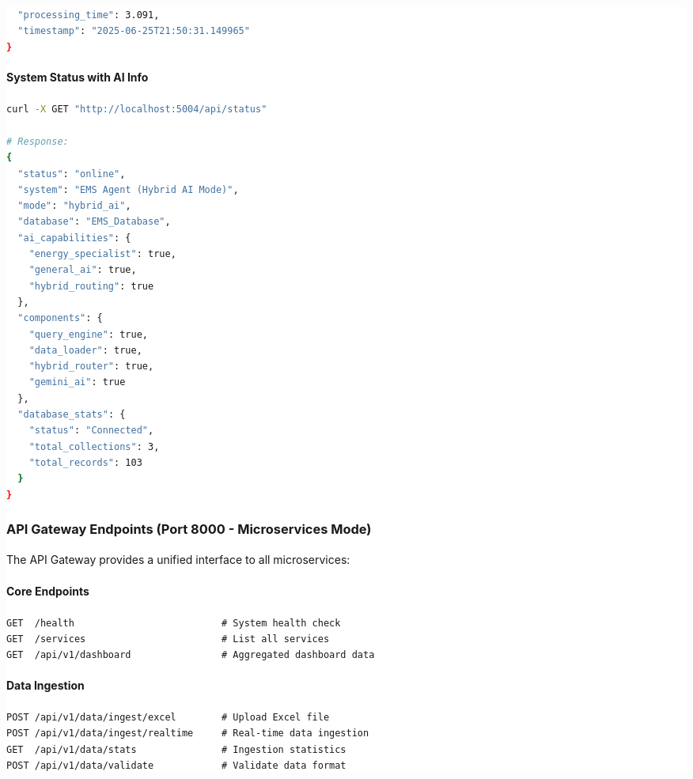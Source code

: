```bash
  "processing_time": 3.091,
  "timestamp": "2025-06-25T21:50:31.149965"
}
```

#### System Status with AI Info

```bash
curl -X GET "http://localhost:5004/api/status"

# Response:
{
  "status": "online",
  "system": "EMS Agent (Hybrid AI Mode)",
  "mode": "hybrid_ai",
  "database": "EMS_Database",
  "ai_capabilities": {
    "energy_specialist": true,
    "general_ai": true,
    "hybrid_routing": true
  },
  "components": {
    "query_engine": true,
    "data_loader": true,
    "hybrid_router": true,
    "gemini_ai": true
  },
  "database_stats": {
    "status": "Connected",
    "total_collections": 3,
    "total_records": 103
  }
}
```

### API Gateway Endpoints (Port 8000 - Microservices Mode)

The API Gateway provides a unified interface to all microservices:

#### Core Endpoints

```http
GET  /health                          # System health check
GET  /services                        # List all services
GET  /api/v1/dashboard                # Aggregated dashboard data
```

#### Data Ingestion

```http
POST /api/v1/data/ingest/excel        # Upload Excel file
POST /api/v1/data/ingest/realtime     # Real-time data ingestion
GET  /api/v1/data/stats               # Ingestion statistics
POST /api/v1/data/validate            # Validate data format
```
